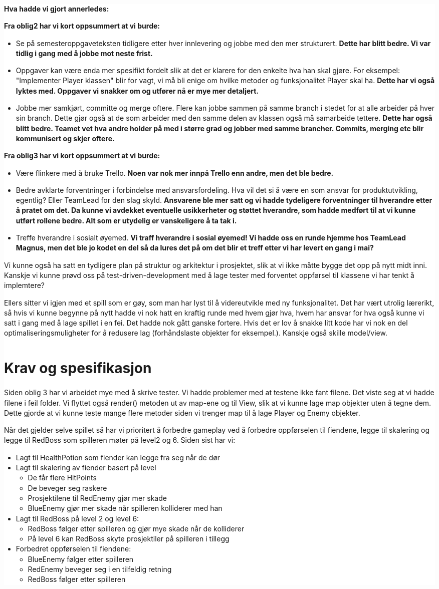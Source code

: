 **Hva hadde vi gjort annerledes:**

**Fra oblig2 har vi kort oppsummert at vi burde:**
- Se på semesteroppgaveteksten tidligere etter hver innlevering og jobbe med den mer strukturert. 
**Dette har blitt bedre. Vi var tidlig i gang med å jobbe mot neste frist.**

- Oppgaver kan være enda mer spesifikt fordelt slik at det er klarere for den enkelte hva han skal gjøre. For eksempel: "Implementer Player klassen" blir for vagt, vi må bli enige om hvilke metoder og funksjonalitet Player skal ha. 
**Dette har vi også lyktes med. Oppgaver vi snakker om og utfører nå er mye mer detaljert.**

- Jobbe mer samkjørt, committe og merge oftere. Flere kan jobbe sammen på samme branch i stedet for at alle arbeider på hver sin branch. Dette gjør også at de som arbeider med den samme delen av klassen også må samarbeide tettere. 
**Dette har også blitt bedre. Teamet vet hva andre holder på med i større grad og jobber med samme brancher. Commits, merging etc blir kommunisert og skjer oftere.** 

**Fra oblig3 har vi kort oppsummert at vi burde:** 
- Være flinkere med å bruke Trello.
**Noen var nok mer innpå Trello enn andre, men det ble bedre.**

- Bedre avklarte forventninger i forbindelse med ansvarsfordeling. Hva vil det si å være en som ansvar for produktutvikling, egentlig? Eller TeamLead for den slag skyld. **Ansvarene ble mer satt og vi hadde tydeligere forventninger til hverandre etter å pratet om det. Da kunne vi avdekket eventuelle usikkerheter og støttet hverandre, som hadde medført til at vi kunne utført rollene bedre. Alt som er utydelig er vanskeligere å ta tak i.**

- Treffe hverandre i sosialt øyemed.
**Vi traff hverandre i sosial øyemed! Vi hadde oss en runde hjemme hos TeamLead Magnus, men det ble jo kodet en del så da lures det på om det blir et treff etter vi har levert en gang i mai?**


Vi kunne også ha satt en tydligere plan på struktur og arkitektur i prosjektet, slik at vi ikke måtte bygge det opp på nytt midt inni. Kanskje vi kunne prøvd oss på test-driven-development med å lage tester med forventet oppførsel til klassene vi har tenkt å implemtere? 

Ellers sitter vi igjen med et spill som er gøy, som man har lyst til å videreutvikle med ny funksjonalitet. Det har vært utrolig lærerikt, så hvis vi kunne begynne på nytt hadde vi nok hatt en kraftig runde med hvem gjør hva, hvem har ansvar for hva også kunne vi satt i gang med å lage spillet i en fei. Det hadde nok gått ganske fortere. Hvis det er lov å snakke litt kode har vi nok en del optimaliseringsmuligheter for å redusere lag (forhåndslaste objekter for eksempel.). Kanskje også skille model/view. 



# Krav og spesifikasjon

Siden oblig 3 har vi arbeidet mye med å skrive tester. Vi hadde problemer med at testene ikke fant filene. Det viste seg at vi hadde filene i feil folder. Vi flyttet også render() metoden ut av map-ene og til View, slik at vi kunne lage map objekter uten å tegne dem. Dette gjorde at vi kunne teste mange flere metoder siden vi trenger map til å lage Player og Enemy objekter.

Når det gjelder selve spillet så har vi prioritert å forbedre gameplay ved å forbedre oppførselen til fiendene, legge til skalering og legge til RedBoss som spilleren møter på level2 og 6.
Siden sist har vi:
- Lagt til HealthPotion som fiender kan legge fra seg når de dør
- Lagt til skalering av fiender basert på level
	- De får flere HitPoints
	- De beveger seg raskere
	- Prosjektilene til RedEnemy gjør mer skade
	- BlueEnemy gjør mer skade når spilleren kolliderer med han
- Lagt til RedBoss på level 2 og level 6:
	- RedBoss følger etter spilleren og gjør mye skade når de kolliderer
	- På level 6 kan RedBoss skyte prosjektiler på spilleren i tillegg
- Forbedret oppførselen til fiendene:
	- BlueEnemy følger etter spilleren
	- RedEnemy beveger seg i en tilfeldig retning
	- RedBoss følger etter spilleren